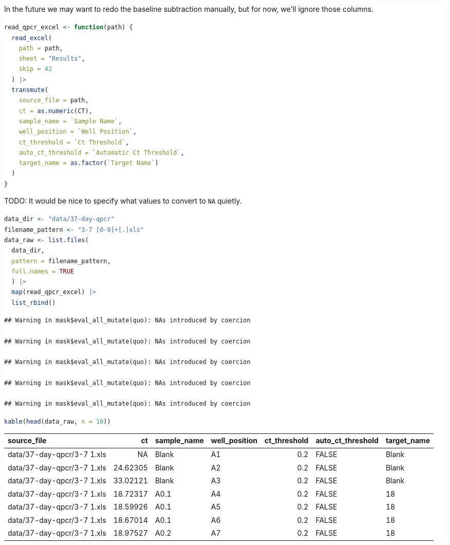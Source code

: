 In the future we may want to redo the baseline subtraction manually, but for now, we'll ignore those columns.


```r
read_qpcr_excel <- function(path) {
  read_excel(
    path = path,
    sheet = "Results",
    skip = 42
  ) |>
  transmute(
    source_file = path,
    ct = as.numeric(CT),
    sample_name = `Sample Name`,
    well_position = `Well Position`,
    ct_threshold = `Ct Threshold`,
    auto_ct_threshold = `Automatic Ct Threshold`,
    target_name = as.factor(`Target Name`)
  )
}
```
TODO: It would be nice to specify what values to convert to `NA` quietly.


```r
data_dir <- "data/37-day-qpcr"
filename_pattern <- "3-7 [0-9]+[.]xls"
data_raw <- list.files(
  data_dir,
  pattern = filename_pattern,
  full.names = TRUE
  ) |>
  map(read_qpcr_excel) |>
  list_rbind()
```

```
## Warning in mask$eval_all_mutate(quo): NAs introduced by coercion

## Warning in mask$eval_all_mutate(quo): NAs introduced by coercion

## Warning in mask$eval_all_mutate(quo): NAs introduced by coercion

## Warning in mask$eval_all_mutate(quo): NAs introduced by coercion

## Warning in mask$eval_all_mutate(quo): NAs introduced by coercion
```

```r
kable(head(data_raw, n = 10))
```



|source_file                |       ct|sample_name |well_position | ct_threshold|auto_ct_threshold |target_name |
|:--------------------------|--------:|:-----------|:-------------|------------:|:-----------------|:-----------|
|data/37-day-qpcr/3-7 1.xls |       NA|Blank       |A1            |          0.2|FALSE             |Blank       |
|data/37-day-qpcr/3-7 1.xls | 24.62305|Blank       |A2            |          0.2|FALSE             |Blank       |
|data/37-day-qpcr/3-7 1.xls | 33.02121|Blank       |A3            |          0.2|FALSE             |Blank       |
|data/37-day-qpcr/3-7 1.xls | 18.72317|A0.1        |A4            |          0.2|FALSE             |18          |
|data/37-day-qpcr/3-7 1.xls | 18.59926|A0.1        |A5            |          0.2|FALSE             |18          |
|data/37-day-qpcr/3-7 1.xls | 18.67014|A0.1        |A6            |          0.2|FALSE             |18          |
|data/37-day-qpcr/3-7 1.xls | 18.97527|A0.2        |A7            |          0.2|FALSE             |18          |